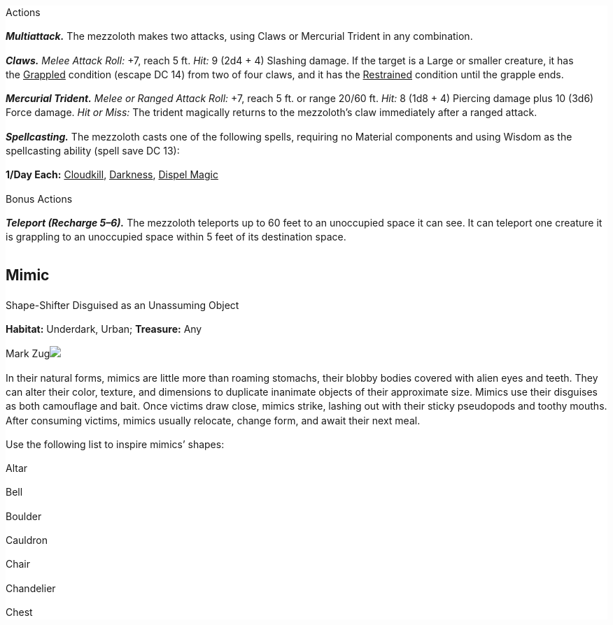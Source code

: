 Actions

**_Multiattack._** The mezzoloth makes two attacks, using Claws or Mercurial Trident in any combination.

**_Claws._** _Melee Attack Roll:_ +7, reach 5 ft. _Hit:_ 9 (2d4 + 4) Slashing damage. If the target is a Large or smaller creature, it has the [Grappled](https://www.dndbeyond.com/sources/dnd/free-rules/rules-glossary#GrappledCondition) condition (escape DC 14) from two of four claws, and it has the [Restrained](https://www.dndbeyond.com/sources/dnd/free-rules/rules-glossary#RestrainedCondition) condition until the grapple ends.

**_Mercurial Trident._** _Melee or Ranged Attack Roll:_ +7, reach 5 ft. or range 20/60 ft. _Hit:_ 8 (1d8 + 4) Piercing damage plus 10 (3d6) Force damage. _Hit or Miss:_ The trident magically returns to the mezzoloth’s claw immediately after a ranged attack.

**_Spellcasting._** The mezzoloth casts one of the following spells, requiring no Material components and using Wisdom as the spellcasting ability (spell save DC 13):

**1/Day Each:** [Cloudkill](https://www.dndbeyond.com/spells/2618976-cloudkill), [Darkness](https://www.dndbeyond.com/spells/2619080-darkness), [Dispel Magic](https://www.dndbeyond.com/spells/2619103-dispel-magic)

Bonus Actions

**_Teleport (Recharge 5–6)._** The mezzoloth teleports up to 60 feet to an unoccupied space it can see. It can teleport one creature it is grappling to an unoccupied space within 5 feet of its destination space.

## [](https://www.dndbeyond.com/sources/dnd/mm-2024/monsters-m#Mimic)Mimic

Shape-Shifter Disguised as an Unassuming Object

**Habitat:** Underdark, Urban; **Treasure:** Any

Mark Zug[![](https://media.dndbeyond.com/compendium-images/mm/hAxSwXnO1TSUruhZ/13-013.mimic.png)](https://media.dndbeyond.com/compendium-images/mm/hAxSwXnO1TSUruhZ/13-013.mimic.png)

In their natural forms, mimics are little more than roaming stomachs, their blobby bodies covered with alien eyes and teeth. They can alter their color, texture, and dimensions to duplicate inanimate objects of their approximate size. Mimics use their disguises as both camouflage and bait. Once victims draw close, mimics strike, lashing out with their sticky pseudopods and toothy mouths. After consuming victims, mimics usually relocate, change form, and await their next meal.

Use the following list to inspire mimics’ shapes:

Altar

Bell

Boulder

Cauldron

Chair

Chandelier

Chest
